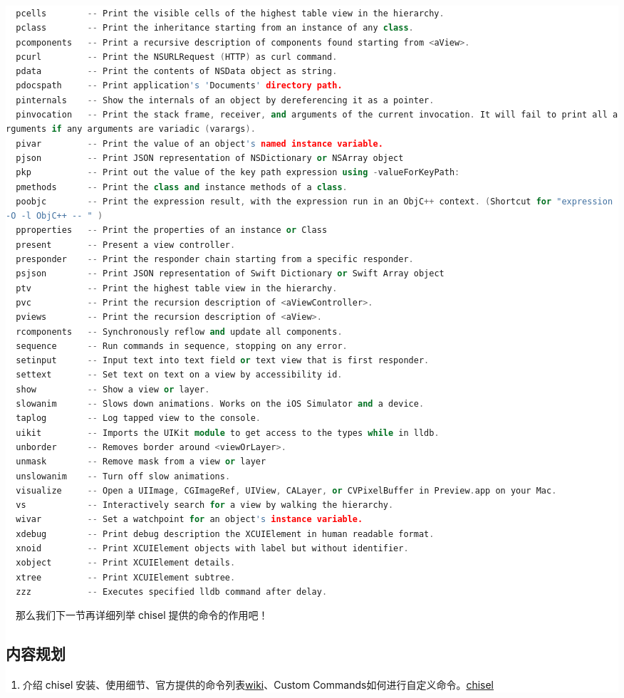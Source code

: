 ```c++
  pcells        -- Print the visible cells of the highest table view in the hierarchy.
  pclass        -- Print the inheritance starting from an instance of any class.
  pcomponents   -- Print a recursive description of components found starting from <aView>.
  pcurl         -- Print the NSURLRequest (HTTP) as curl command.
  pdata         -- Print the contents of NSData object as string.
  pdocspath     -- Print application's 'Documents' directory path.
  pinternals    -- Show the internals of an object by dereferencing it as a pointer.
  pinvocation   -- Print the stack frame, receiver, and arguments of the current invocation. It will fail to print all arguments if any arguments are variadic (varargs).
  pivar         -- Print the value of an object's named instance variable.
  pjson         -- Print JSON representation of NSDictionary or NSArray object
  pkp           -- Print out the value of the key path expression using -valueForKeyPath:
  pmethods      -- Print the class and instance methods of a class.
  poobjc        -- Print the expression result, with the expression run in an ObjC++ context. (Shortcut for "expression -O -l ObjC++ -- " )
  pproperties   -- Print the properties of an instance or Class
  present       -- Present a view controller.
  presponder    -- Print the responder chain starting from a specific responder.
  psjson        -- Print JSON representation of Swift Dictionary or Swift Array object
  ptv           -- Print the highest table view in the hierarchy.
  pvc           -- Print the recursion description of <aViewController>.
  pviews        -- Print the recursion description of <aView>.
  rcomponents   -- Synchronously reflow and update all components.
  sequence      -- Run commands in sequence, stopping on any error.
  setinput      -- Input text into text field or text view that is first responder.
  settext       -- Set text on text on a view by accessibility id.
  show          -- Show a view or layer.
  slowanim      -- Slows down animations. Works on the iOS Simulator and a device.
  taplog        -- Log tapped view to the console.
  uikit         -- Imports the UIKit module to get access to the types while in lldb.
  unborder      -- Removes border around <viewOrLayer>.
  unmask        -- Remove mask from a view or layer
  unslowanim    -- Turn off slow animations.
  visualize     -- Open a UIImage, CGImageRef, UIView, CALayer, or CVPixelBuffer in Preview.app on your Mac.
  vs            -- Interactively search for a view by walking the hierarchy.
  wivar         -- Set a watchpoint for an object's instance variable.
  xdebug        -- Print debug description the XCUIElement in human readable format.
  xnoid         -- Print XCUIElement objects with label but without identifier.
  xobject       -- Print XCUIElement details.
  xtree         -- Print XCUIElement subtree.
  zzz           -- Executes specified lldb command after delay.
```

&emsp;那么我们下一节再详细列举 chisel 提供的命令的作用吧！

 
## 内容规划

1. 介绍 chisel 安装、使用细节、官方提供的命令列表[wiki](https://github.com/facebook/chisel/wiki)、Custom Commands如何进行自定义命令。[chisel](https://github.com/facebook/chisel/blob/master/README.md)
